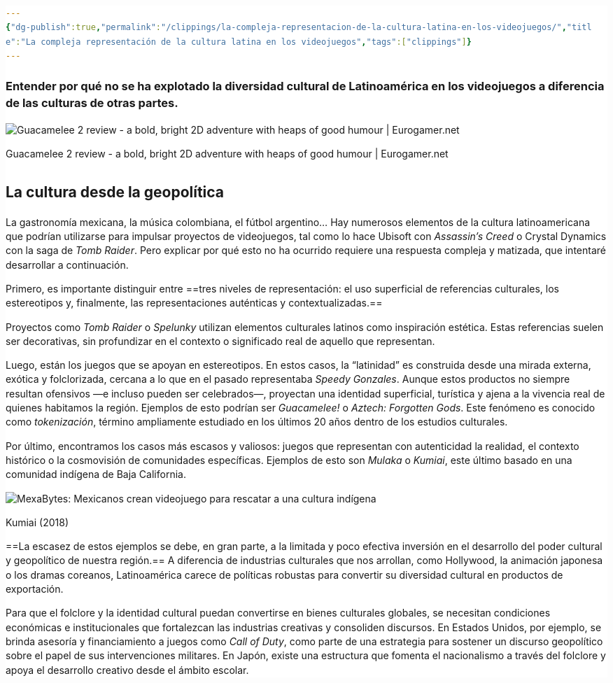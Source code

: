 ```yaml
---
{"dg-publish":true,"permalink":"/clippings/la-compleja-representacion-de-la-cultura-latina-en-los-videojuegos/","title":"La compleja representación de la cultura latina en los videojuegos","tags":["clippings"]}
---
```


### Entender por qué no se ha explotado la diversidad cultural de Latinoamérica en los videojuegos a diferencia de las culturas de otras partes.

![Guacamelee 2 review - a bold, bright 2D adventure with heaps of good humour  | Eurogamer.net](https://substackcdn.com/image/fetch/$s_!QI7P!)

Guacamelee 2 review - a bold, bright 2D adventure with heaps of good humour | Eurogamer.net

## La cultura desde la geopolítica

La gastronomía mexicana, la música colombiana, el fútbol argentino… Hay numerosos elementos de la cultura latinoamericana que podrían utilizarse para impulsar proyectos de videojuegos, tal como lo hace Ubisoft con *Assassin’s Creed* o Crystal Dynamics con la saga de *Tomb Raider*. Pero explicar por qué esto no ha ocurrido requiere una respuesta compleja y matizada, que intentaré desarrollar a continuación.

Primero, es importante distinguir entre ==tres niveles de representación: el uso superficial de referencias culturales, los estereotipos y, finalmente, las representaciones auténticas y contextualizadas.==

Proyectos como *Tomb Raider* o *Spelunky* utilizan elementos culturales latinos como inspiración estética. Estas referencias suelen ser decorativas, sin profundizar en el contexto o significado real de aquello que representan.

Luego, están los juegos que se apoyan en estereotipos. En estos casos, la “latinidad” es construida desde una mirada externa, exótica y folclorizada, cercana a lo que en el pasado representaba *Speedy Gonzales*. Aunque estos productos no siempre resultan ofensivos —e incluso pueden ser celebrados—, proyectan una identidad superficial, turística y ajena a la vivencia real de quienes habitamos la región. Ejemplos de esto podrían ser *Guacamelee!* o *Aztech: Forgotten Gods*. Este fenómeno es conocido como *tokenización*, término ampliamente estudiado en los últimos 20 años dentro de los estudios culturales.

Por último, encontramos los casos más escasos y valiosos: juegos que representan con autenticidad la realidad, el contexto histórico o la cosmovisión de comunidades específicas. Ejemplos de esto son *Mulaka* o *Kumiai*, este último basado en una comunidad indígena de Baja California.

![MexaBytes: Mexicanos crean videojuego para rescatar a una cultura indígena](https://substackcdn.com/image/fetch/$s_!-SyM!)

Kumiai (2018)

==La escasez de estos ejemplos se debe, en gran parte, a la limitada y poco efectiva inversión en el desarrollo del poder cultural y geopolítico de nuestra región.== A diferencia de industrias culturales que nos arrollan, como Hollywood, la animación japonesa o los dramas coreanos, Latinoamérica carece de políticas robustas para convertir su diversidad cultural en productos de exportación.

Para que el folclore y la identidad cultural puedan convertirse en bienes culturales globales, se necesitan condiciones económicas e institucionales que fortalezcan las industrias creativas y consoliden discursos. En Estados Unidos, por ejemplo, se brinda asesoría y financiamiento a juegos como *Call of Duty*, como parte de una estrategia para sostener un discurso geopolítico sobre el papel de sus intervenciones militares. En Japón, existe una estructura que fomenta el nacionalismo a través del folclore y apoya el desarrollo creativo desde el ámbito escolar.
